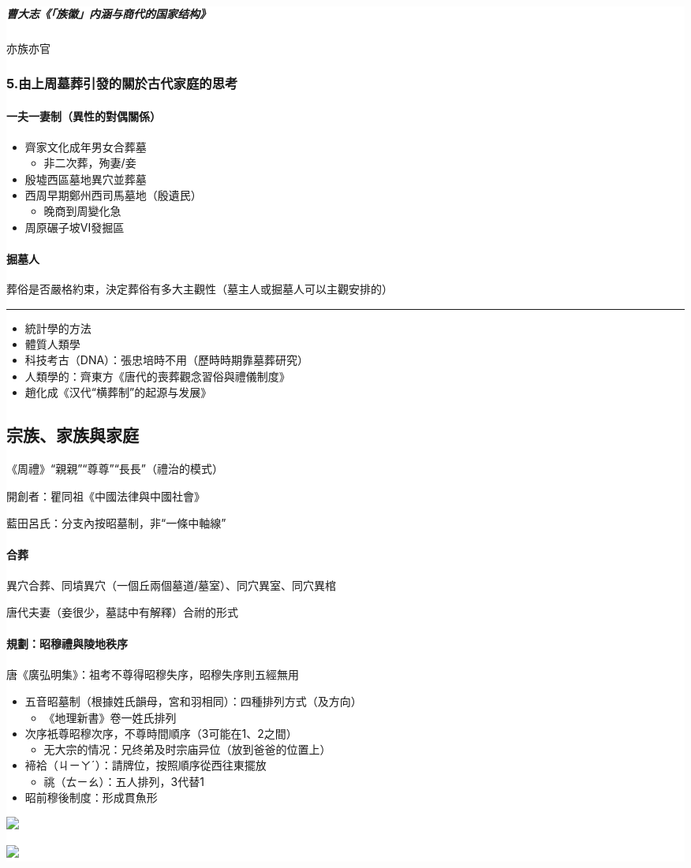 ##### 曹大志《「族徽」内涵与商代的国家结构》

亦族亦官

### 5.由上周墓葬引發的關於古代家庭的思考

#### 一夫一妻制（異性的對偶關係）

- 齊家文化成年男女合葬墓
	- 非二次葬，殉妻/妾
- 殷墟西區墓地異穴並葬墓
- 西周早期鄭州西司馬墓地（殷遺民）
	- 晚商到周變化急
- 周原碾子坡VI發掘區

#### 掘墓人

葬俗是否嚴格約束，決定葬俗有多大主觀性（墓主人或掘墓人可以主觀安排的）

***

- 統計學的方法
- 體質人類學
- 科技考古（DNA）：張忠培時不用（歷時時期靠墓葬研究）
- 人類學的：齊東方《唐代的喪葬觀念習俗與禮儀制度》
- 趙化成《汉代“横葬制”的起源与发展》

## 宗族、家族與家庭

《周禮》“親親”“尊尊”“長長”（禮治的模式）

開創者：瞿同祖《中國法律與中國社會》

藍田呂氏：分支內按昭墓制，非“一條中軸線”

#### 合葬

異穴合葬、同墳異穴（一個丘兩個墓道/墓室）、同穴異室、同穴異棺

唐代夫妻（妾很少，墓誌中有解釋）合祔的形式

#### 規劃：昭穆禮與陵地秩序

唐《廣弘明集》：祖考不尊得昭穆失序，昭穆失序則五經無用

- 五音昭墓制（根據姓氏韻母，宮和羽相同）：四種排列方式（及方向）
	- 《地理新書》卷一姓氏排列
- 次序衹尊昭穆次序，不尊時間順序（3可能在1、2之間）
  - 无大宗的情况：兄终弟及时宗庙异位（放到爸爸的位置上）
- 褅袷（ㄐㄧㄚˊ）：請牌位，按照順序從西往東擺放
	- 祧（ㄊㄧㄠ）：五人排列，3代替1
- 昭前穆後制度：形成貫魚形

![](001.jpg)

![](003.jpg)
